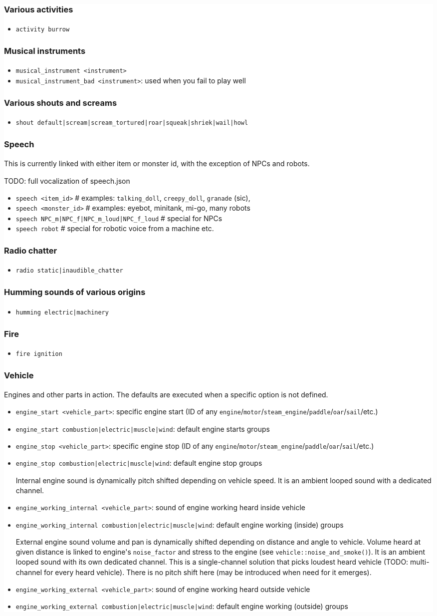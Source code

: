 ### Various activities

* `activity burrow`

### Musical instruments

* `musical_instrument <instrument>`
* `musical_instrument_bad <instrument>`: used when you fail to play well

### Various shouts and screams

* `shout default|scream|scream_tortured|roar|squeak|shriek|wail|howl`

### Speech

This is currently linked with either item or monster id, with the exception of NPCs and robots.

TODO: full vocalization of speech.json

* `speech <item_id>` # examples: `talking_doll`, `creepy_doll`, `granade` (sic),
* `speech <monster_id>` # examples: eyebot, minitank, mi-go, many robots
* `speech NPC_m|NPC_f|NPC_m_loud|NPC_f_loud` # special for NPCs
* `speech robot` # special for robotic voice from a machine etc.

### Radio chatter

* `radio static|inaudible_chatter`

### Humming sounds of various origins

* `humming electric|machinery`

### Fire

* `fire ignition`

### Vehicle

Engines and other parts in action. The defaults are executed when a specific option is not defined.

* `engine_start <vehicle_part>`: specific engine start (ID of any `engine`/`motor`/`steam_engine`/`paddle`/`oar`/`sail`/etc.)
* `engine_start combustion|electric|muscle|wind`: default engine starts groups
* `engine_stop <vehicle_part>`: specific engine stop (ID of any `engine`/`motor`/`steam_engine`/`paddle`/`oar`/`sail`/etc.)
* `engine_stop combustion|electric|muscle|wind`: default engine stop groups

  Internal engine sound is dynamically pitch shifted depending on vehicle speed. It is an ambient looped sound with a dedicated channel.
* `engine_working_internal <vehicle_part>`: sound of engine working heard inside vehicle
* `engine_working_internal combustion|electric|muscle|wind`: default engine working (inside) groups

  External engine sound volume and pan is dynamically shifted depending on distance and angle to vehicle. Volume heard at given distance is linked to engine's `noise_factor` and stress to the engine (see `vehicle::noise_and_smoke()`). It is an ambient looped sound with its own dedicated channel. This is a single-channel solution that picks loudest heard vehicle (TODO: multi-channel for every heard vehicle). There is no pitch shift here (may be introduced when need for it emerges).
* `engine_working_external <vehicle_part>`: sound of engine working heard outside vehicle
* `engine_working_external combustion|electric|muscle|wind`: default engine working (outside) groups
